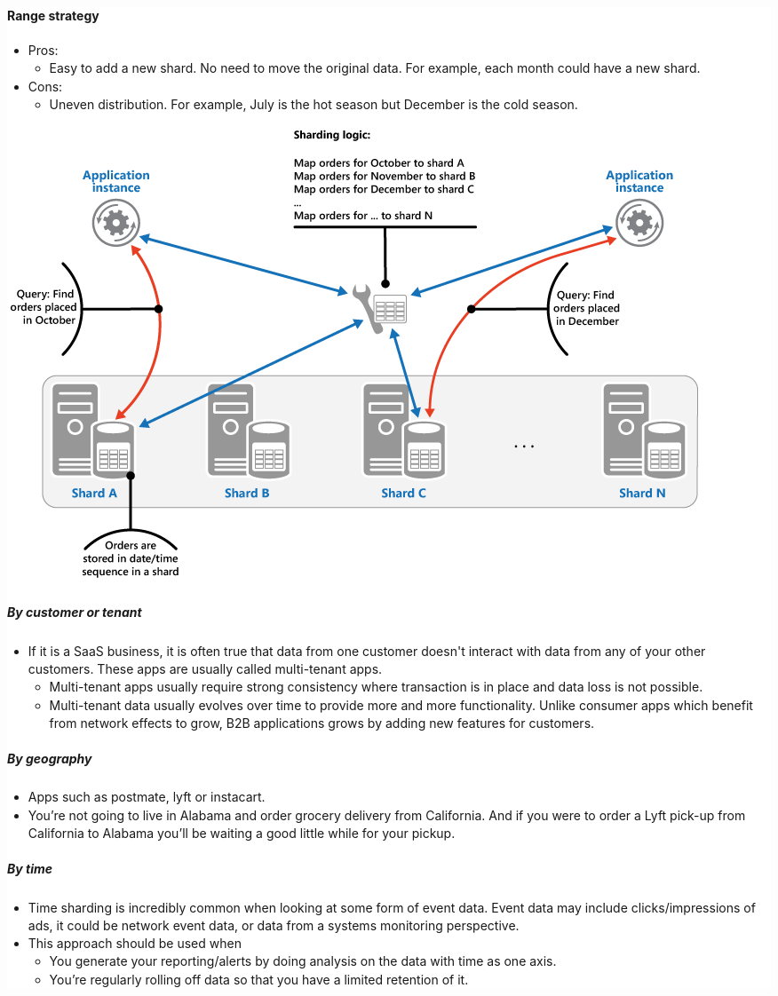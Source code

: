 #### Range strategy
* Pros:
	- Easy to add a new shard. No need to move the original data. For example, each month could have a new shard.
* Cons:
	- Uneven distribution. For example, July is the hot season but December is the cold season. 

![range](./images/mysql_sharding_rangestrategy.png)

##### By customer or tenant
* If it is a SaaS business, it is often true that data from one customer doesn't interact with data from any of your other customers. These apps are usually called multi-tenant apps. 
	- Multi-tenant apps usually require strong consistency where transaction is in place and data loss is not possible. 
	- Multi-tenant data usually evolves over time to provide more and more functionality. Unlike consumer apps which benefit from network effects to grow, B2B applications grows by adding new features for customers. 

##### By geography
* Apps such as postmate, lyft or instacart.
* You’re not going to live in Alabama and order grocery delivery from California. And if you were to order a Lyft pick-up from California to Alabama you’ll be waiting a good little while for your pickup.

##### By time
* Time sharding is incredibly common when looking at some form of event data. Event data may include clicks/impressions of ads, it could be network event data, or data from a systems monitoring perspective.
* This approach should be used when
	- You generate your reporting/alerts by doing analysis on the data with time as one axis.
	- You’re regularly rolling off data so that you have a limited retention of it.
